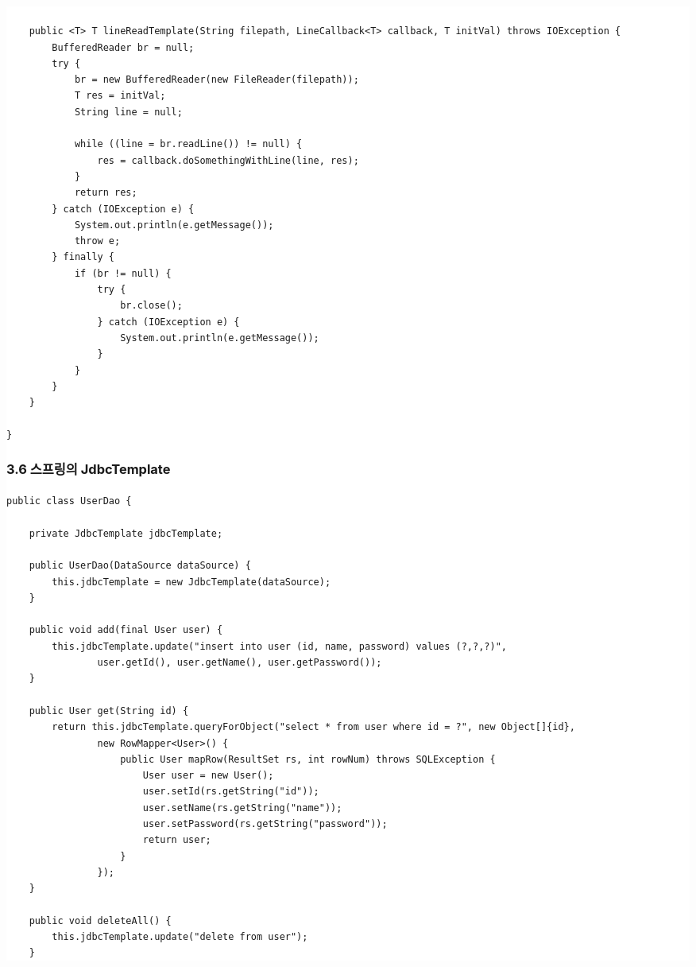 ```

    public <T> T lineReadTemplate(String filepath, LineCallback<T> callback, T initVal) throws IOException {
        BufferedReader br = null;
        try {
            br = new BufferedReader(new FileReader(filepath));
            T res = initVal;
            String line = null;

            while ((line = br.readLine()) != null) {
                res = callback.doSomethingWithLine(line, res);
            }
            return res;
        } catch (IOException e) {
            System.out.println(e.getMessage());
            throw e;
        } finally {
            if (br != null) {
                try {
                    br.close();
                } catch (IOException e) {
                    System.out.println(e.getMessage());
                }
            }
        }
    }

}
```

### 3.6 스프링의 JdbcTemplate

```
public class UserDao {

    private JdbcTemplate jdbcTemplate;

    public UserDao(DataSource dataSource) {
        this.jdbcTemplate = new JdbcTemplate(dataSource);
    }

    public void add(final User user) {
        this.jdbcTemplate.update("insert into user (id, name, password) values (?,?,?)",
                user.getId(), user.getName(), user.getPassword());
    }

    public User get(String id) {
        return this.jdbcTemplate.queryForObject("select * from user where id = ?", new Object[]{id},
                new RowMapper<User>() {
                    public User mapRow(ResultSet rs, int rowNum) throws SQLException {
                        User user = new User();
                        user.setId(rs.getString("id"));
                        user.setName(rs.getString("name"));
                        user.setPassword(rs.getString("password"));
                        return user;
                    }
                });
    }

    public void deleteAll() {
        this.jdbcTemplate.update("delete from user");
    }
```